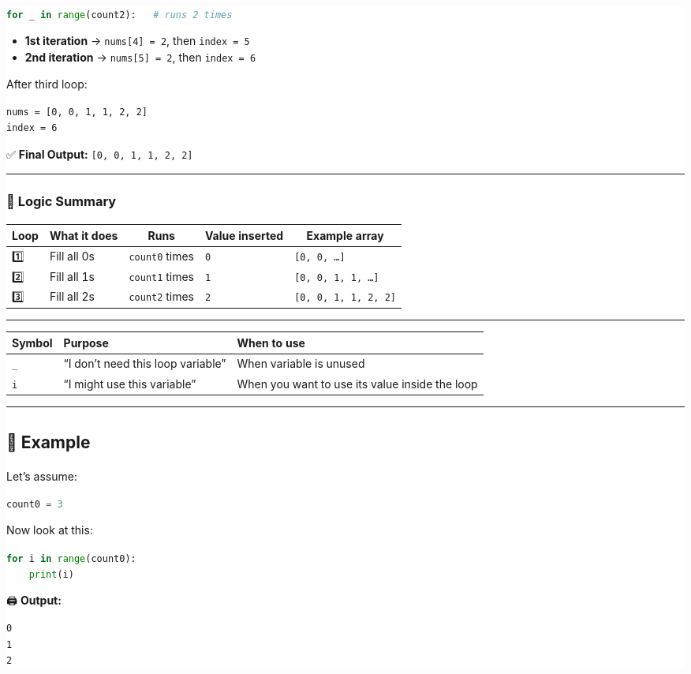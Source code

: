 ```python
for _ in range(count2):   # runs 2 times
```

* **1st iteration** → `nums[4] = 2`, then `index = 5`
* **2nd iteration** → `nums[5] = 2`, then `index = 6`

After third loop:

```
nums = [0, 0, 1, 1, 2, 2]
index = 6
```

✅ **Final Output:** `[0, 0, 1, 1, 2, 2]`

---

### 🧠 **Logic Summary**

| Loop | What it does | Runs           | Value inserted | Example array        |
| ---- | ------------ | -------------- | -------------- | -------------------- |
| 1️⃣  | Fill all 0s  | `count0` times | `0`            | `[0, 0, …]`          |
| 2️⃣  | Fill all 1s  | `count1` times | `1`            | `[0, 0, 1, 1, …]`    |
| 3️⃣  | Fill all 2s  | `count2` times | `2`            | `[0, 0, 1, 1, 2, 2]` |

---

| Symbol | Purpose                           | When to use                                    |
| :----- | :-------------------------------- | :--------------------------------------------- |
| `_`    | “I don’t need this loop variable” | When variable is unused                        |
| `i`    | “I might use this variable”       | When you want to use its value inside the loop |


---

## 🧮 Example

Let’s assume:

```python
count0 = 3
```

Now look at this:

```python
for i in range(count0):
    print(i)
```

🖨 **Output:**

```
0
1
2
```
